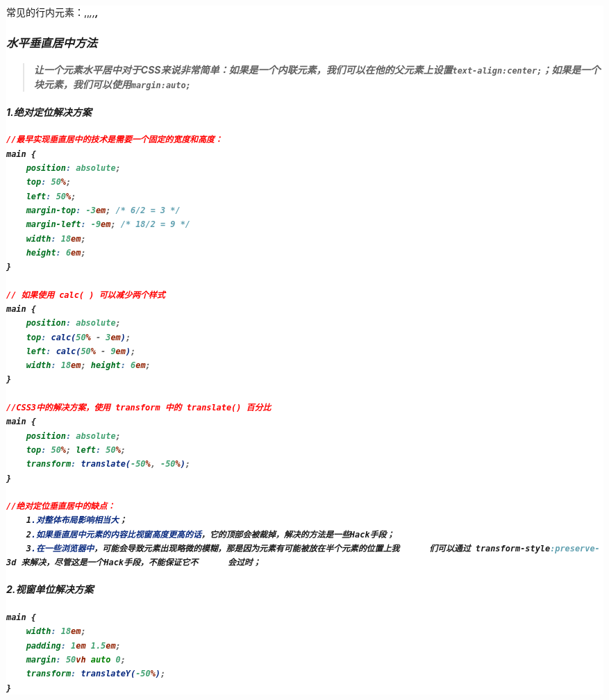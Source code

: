 常见的行内元素：<a>,<span>,<i>,<em>,<strong>,<label>

### 水平垂直居中方法

> 
>
> 让一个元素水平居中对于CSS来说非常简单：如果是一个内联元素，我们可以在他的父元素上设置`text-align:center;`；如果是一个块元素，我们可以使用`margin:auto;`



#### 1.绝对定位解决方案

```css
//最早实现垂直居中的技术是需要一个固定的宽度和高度：
main { 
    position: absolute;
    top: 50%; 
    left: 50%; 
    margin-top: -3em; /* 6/2 = 3 */ 
    margin-left: -9em; /* 18/2 = 9 */ 
    width: 18em;
    height: 6em; 
}

// 如果使用 calc( ) 可以减少两个样式 
main { 
    position: absolute;
    top: calc(50% - 3em); 
    left: calc(50% - 9em); 
    width: 18em; height: 6em; 
}

//CSS3中的解决方案，使用 transform 中的 translate() 百分比   
main { 
    position: absolute;
    top: 50%; left: 50%; 
    transform: translate(-50%, -50%); 
}

//绝对定位垂直居中的缺点：
	1.对整体布局影响相当大；
	2.如果垂直居中元素的内容比视窗高度更高的话，它的顶部会被裁掉，解决的方法是一些Hack手段；
	3.在一些浏览器中，可能会导致元素出现略微的模糊，那是因为元素有可能被放在半个元素的位置上我		们可以通过 transform-style:preserve-3d 来解决，尽管这是一个Hack手段，不能保证它不	   会过时；


```

#### 2.视窗单位解决方案

```css
main { 
    width: 18em; 
    padding: 1em 1.5em; 
    margin: 50vh auto 0; 
    transform: translateY(-50%); 
}
```
